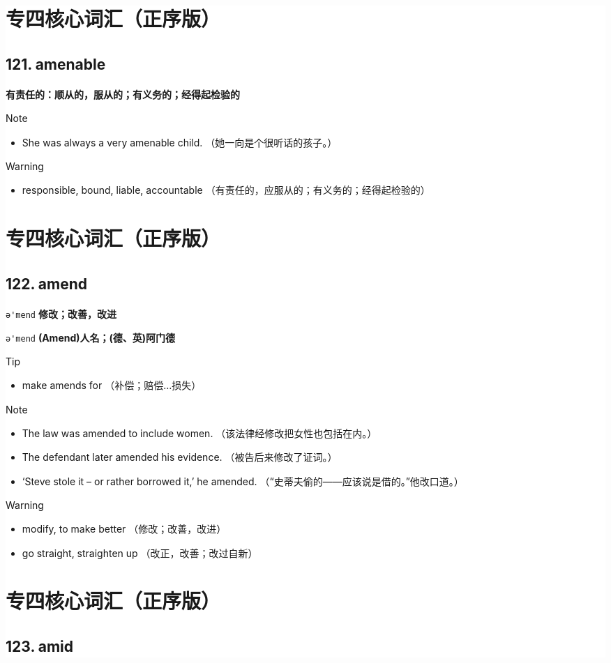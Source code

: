 # 专四核心词汇（正序版）

## 121. amenable

**有责任的：顺从的，服从的；有义务的；经得起检验的**

> [!NOTE]
>
> - She was always a very amenable child. （她一向是个很听话的孩子。）
>

> [!WARNING]
>
> - responsible, bound, liable, accountable （有责任的，应服从的；有义务的；经得起检验的）
>

# 专四核心词汇（正序版）

## 122. amend

`ə'mend`  **修改；改善，改进**

`ə'mend`  **(Amend)人名；(德、英)阿门德**

> [!TIP]
>
> - make amends for （补偿；赔偿…损失）
>

> [!NOTE]
>
> - The law was amended to include women. （该法律经修改把女性也包括在内。）
>
> - The defendant later amended his evidence. （被告后来修改了证词。）
>
> - ‘Steve stole it – or rather borrowed it,’ he amended. （“史蒂夫偷的——应该说是借的。”他改口道。）
>

> [!WARNING]
>
> - modify, to make better （修改；改善，改进）
>
> - go straight, straighten up （改正，改善；改过自新）
>

# 专四核心词汇（正序版）

## 123. amid
